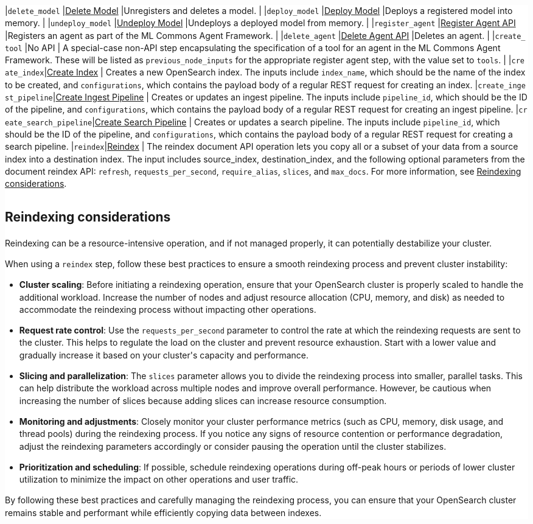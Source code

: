 |`delete_model`	|[Delete Model]({{site.url}}{{site.baseurl}}/ml-commons-plugin/api/model-apis/delete-model/)	|Unregisters and deletes a model.	|
|`deploy_model`	|[Deploy Model]({{site.url}}{{site.baseurl}}/ml-commons-plugin/api/model-apis/deploy-model/)	|Deploys a registered model into memory.	|
|`undeploy_model`	|[Undeploy Model]({{site.url}}{{site.baseurl}}/ml-commons-plugin/api/model-apis/undeploy-model/)	|Undeploys a deployed model from memory.	|
|`register_agent`	|[Register Agent API]({{site.url}}{{site.baseurl}}/ml-commons-plugin/)	|Registers an agent as part of the ML Commons Agent Framework.	|
|`delete_agent`	|[Delete Agent API]({{site.url}}{{site.baseurl}}/ml-commons-plugin/)	|Deletes an agent.	|
|`create_tool`	|No API	| A special-case non-API step encapsulating the specification of a tool for an agent in the ML Commons Agent Framework. These will be listed as `previous_node_inputs` for the appropriate register agent step, with the value set to `tools`.	|
|`create_index`|[Create Index]({{site.url}}{{site.baseurl}}/api-reference/index-apis/create-index/)     | Creates a new OpenSearch index. The inputs include `index_name`, which should be the name of the index to be created, and `configurations`, which contains the payload body of a regular REST request for creating an index.
|`create_ingest_pipeline`|[Create Ingest Pipeline]({{site.url}}{{site.baseurl}}/ingest-pipelines/create-ingest/) | Creates or updates an ingest pipeline. The inputs include `pipeline_id`, which should be the ID of the pipeline, and `configurations`, which contains the payload body of a regular REST request for creating an ingest pipeline.
|`create_search_pipeline`|[Create Search Pipeline]({{site.url}}{{site.baseurl}}/search-plugins/search-pipelines/creating-search-pipeline/) | Creates or updates a search pipeline. The inputs include `pipeline_id`, which should be the ID of the pipeline, and `configurations`, which contains the payload body of a regular REST request for creating a search pipeline.
|`reindex`|[Reindex]({{site.url}}{{site.baseurl}}/api-reference/document-apis/reindex/)  | The reindex document API operation lets you copy all or a subset of your data from a source index into a destination index. The input includes source_index, destination_index, and the following optional parameters from the document reindex API: `refresh`, `requests_per_second`, `require_alias`, `slices`, and `max_docs`. For more information, see [Reindexing considerations](#reindexing-considerations).

## Reindexing considerations

Reindexing can be a resource-intensive operation, and if not managed properly, it can potentially destabilize your cluster. 

When using a `reindex` step, follow these best practices to ensure a smooth reindexing process and prevent cluster instability:

- **Cluster scaling**: Before initiating a reindexing operation, ensure that your OpenSearch cluster is properly scaled to handle the additional workload. Increase the number of nodes and adjust resource allocation (CPU, memory, and disk) as needed to accommodate the reindexing process without impacting other operations.

- **Request rate control**: Use the `requests_per_second` parameter to control the rate at which the reindexing requests are sent to the cluster. This helps to regulate the load on the cluster and prevent resource exhaustion. Start with a lower value and gradually increase it based on your cluster's capacity and performance.

- **Slicing and parallelization**: The `slices` parameter allows you to divide the reindexing process into smaller, parallel tasks. This can help distribute the workload across multiple nodes and improve overall performance. However, be cautious when increasing the number of slices because adding slices can increase resource consumption.

- **Monitoring and adjustments**: Closely monitor your cluster performance metrics (such as CPU, memory, disk usage, and thread pools) during the reindexing process. If you notice any signs of resource contention or performance degradation, adjust the reindexing parameters accordingly or consider pausing the operation until the cluster stabilizes.

- **Prioritization and scheduling**: If possible, schedule reindexing operations during off-peak hours or periods of lower cluster utilization to minimize the impact on other operations and user traffic.

By following these best practices and carefully managing the reindexing process, you can ensure that your OpenSearch cluster remains stable and performant while efficiently copying data between indexes.
